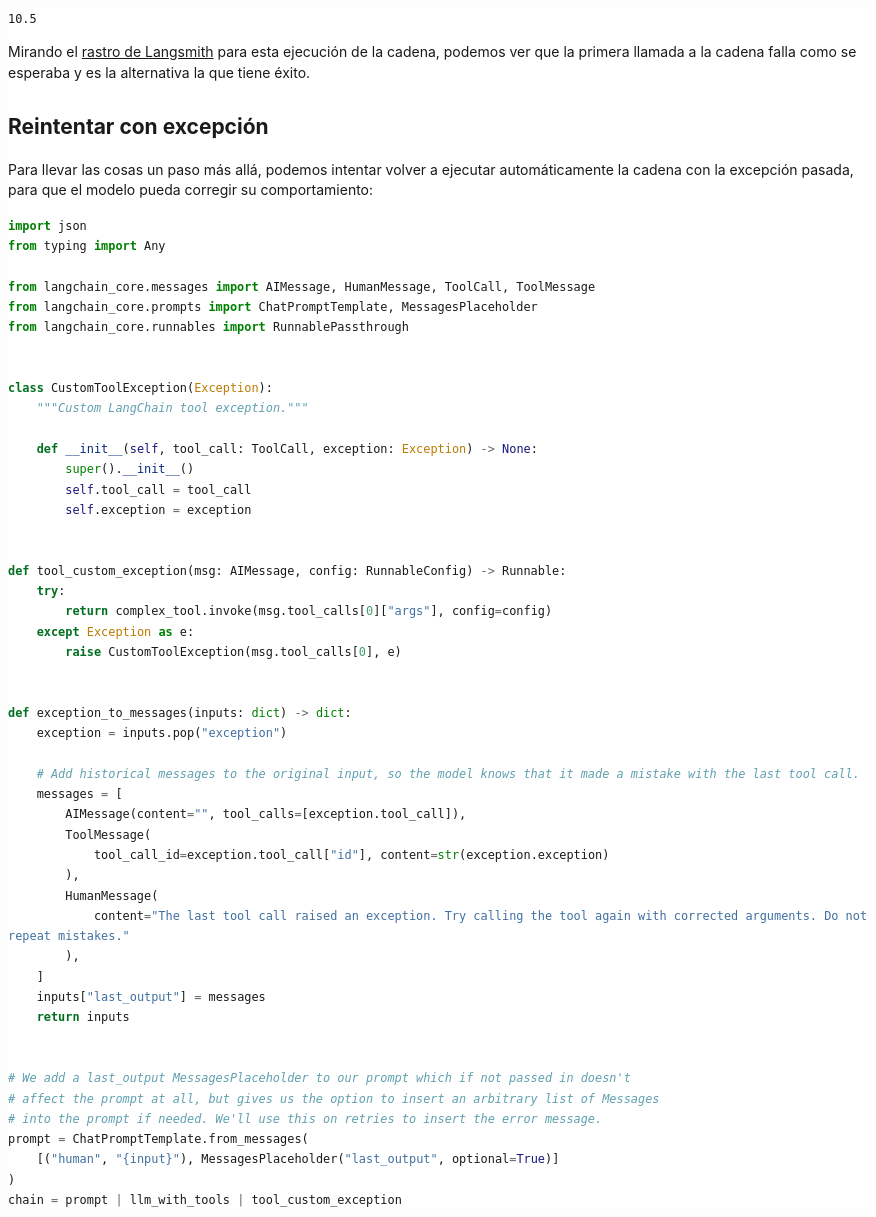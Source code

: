 ```output
10.5
```

Mirando el [rastro de Langsmith](https://smith.langchain.com/public/00e91fc2-e1a4-4b0f-a82e-e6b3119d196c/r) para esta ejecución de la cadena, podemos ver que la primera llamada a la cadena falla como se esperaba y es la alternativa la que tiene éxito.

## Reintentar con excepción

Para llevar las cosas un paso más allá, podemos intentar volver a ejecutar automáticamente la cadena con la excepción pasada, para que el modelo pueda corregir su comportamiento:

```python
import json
from typing import Any

from langchain_core.messages import AIMessage, HumanMessage, ToolCall, ToolMessage
from langchain_core.prompts import ChatPromptTemplate, MessagesPlaceholder
from langchain_core.runnables import RunnablePassthrough


class CustomToolException(Exception):
    """Custom LangChain tool exception."""

    def __init__(self, tool_call: ToolCall, exception: Exception) -> None:
        super().__init__()
        self.tool_call = tool_call
        self.exception = exception


def tool_custom_exception(msg: AIMessage, config: RunnableConfig) -> Runnable:
    try:
        return complex_tool.invoke(msg.tool_calls[0]["args"], config=config)
    except Exception as e:
        raise CustomToolException(msg.tool_calls[0], e)


def exception_to_messages(inputs: dict) -> dict:
    exception = inputs.pop("exception")

    # Add historical messages to the original input, so the model knows that it made a mistake with the last tool call.
    messages = [
        AIMessage(content="", tool_calls=[exception.tool_call]),
        ToolMessage(
            tool_call_id=exception.tool_call["id"], content=str(exception.exception)
        ),
        HumanMessage(
            content="The last tool call raised an exception. Try calling the tool again with corrected arguments. Do not repeat mistakes."
        ),
    ]
    inputs["last_output"] = messages
    return inputs


# We add a last_output MessagesPlaceholder to our prompt which if not passed in doesn't
# affect the prompt at all, but gives us the option to insert an arbitrary list of Messages
# into the prompt if needed. We'll use this on retries to insert the error message.
prompt = ChatPromptTemplate.from_messages(
    [("human", "{input}"), MessagesPlaceholder("last_output", optional=True)]
)
chain = prompt | llm_with_tools | tool_custom_exception

```